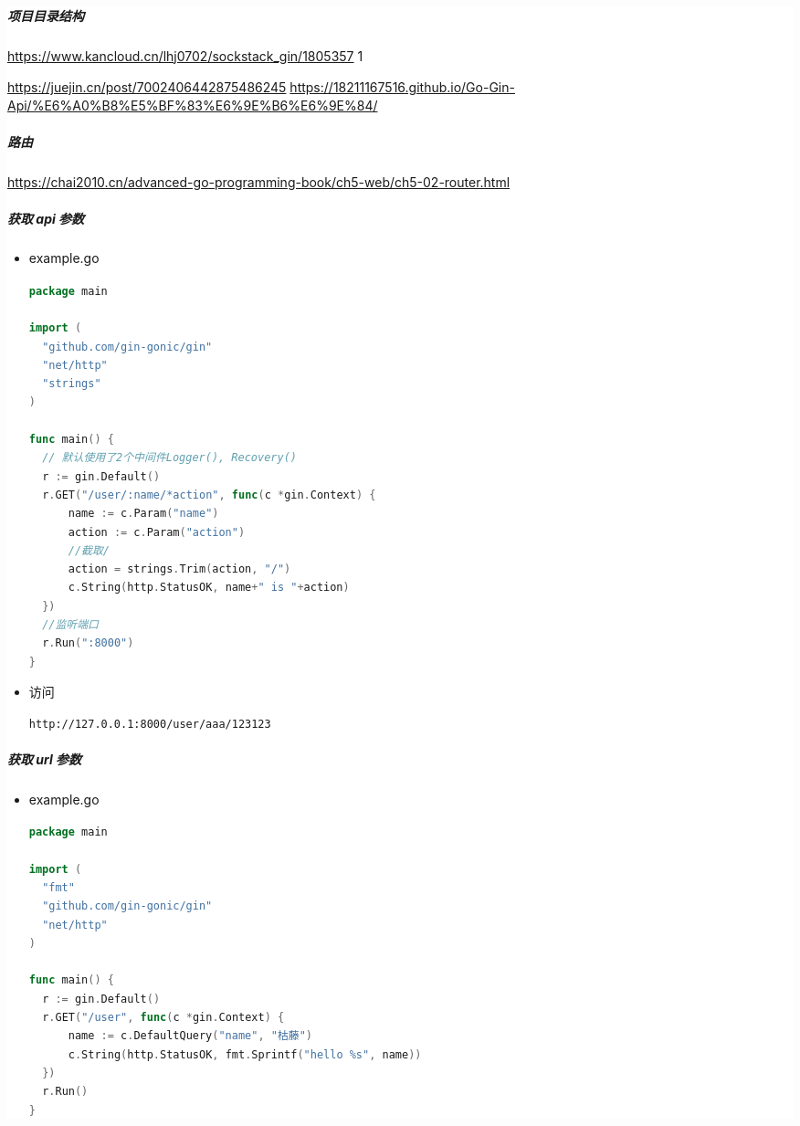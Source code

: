 ##### 项目目录结构

https://www.kancloud.cn/lhj0702/sockstack_gin/1805357 1

https://juejin.cn/post/7002406442875486245
https://18211167516.github.io/Go-Gin-Api/%E6%A0%B8%E5%BF%83%E6%9E%B6%E6%9E%84/

##### 路由

https://chai2010.cn/advanced-go-programming-book/ch5-web/ch5-02-router.html





##### 获取 api 参数

- example.go

  ```go
  package main
  
  import (
  	"github.com/gin-gonic/gin"
  	"net/http"
  	"strings"
  )
  
  func main() {
    // 默认使用了2个中间件Logger(), Recovery()
  	r := gin.Default()
  	r.GET("/user/:name/*action", func(c *gin.Context) {
  		name := c.Param("name")
  		action := c.Param("action")
  		//截取/
  		action = strings.Trim(action, "/")
  		c.String(http.StatusOK, name+" is "+action)
  	})
  	//监听端口
  	r.Run(":8000")
  }
  ```

- 访问

  ```
  http://127.0.0.1:8000/user/aaa/123123
  ```

##### 获取 url 参数

- example.go

  ```go
  package main
  
  import (
  	"fmt"
  	"github.com/gin-gonic/gin"
  	"net/http"
  )
  
  func main() {
  	r := gin.Default()
  	r.GET("/user", func(c *gin.Context) {
  		name := c.DefaultQuery("name", "枯藤")
  		c.String(http.StatusOK, fmt.Sprintf("hello %s", name))
  	})
  	r.Run()
  }
  ```